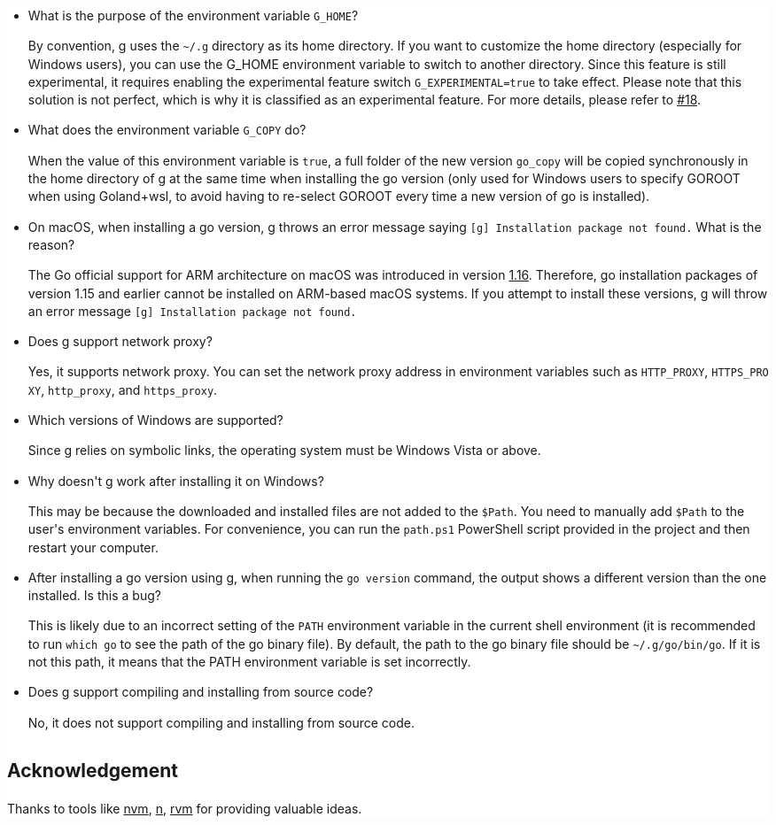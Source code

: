- What is the purpose of the environment variable `G_HOME`?

  By convention, g uses the `~/.g` directory as its home directory. If you want to customize the home directory (especially for Windows users), you can use the G_HOME environment variable to switch to another directory. Since this feature is still experimental, it requires enabling the experimental feature switch `G_EXPERIMENTAL=true` to take effect. Please note that this solution is not perfect, which is why it is classified as an experimental feature. For more details, please refer to [#18](https://github.com/voidint/g/issues/18).

- What does the environment variable `G_COPY` do?

  When the value of this environment variable is `true`, a full folder of the new version `go_copy` will be copied synchronously in the home directory of g at the same time when installing the go version (only used for Windows users to specify GOROOT when using Goland+wsl, to avoid having to re-select GOROOT every time a new version of go is installed).

- On macOS, when installing a go version, g throws an error message saying `[g] Installation package not found.` What is the reason?

  The Go official support for ARM architecture on macOS was introduced in version [1.16](https://go.dev/doc/go1.16#darwin). Therefore, go installation packages of version 1.15 and earlier cannot be installed on ARM-based macOS systems. If you attempt to install these versions, g will throw an error message `[g] Installation package not found.`

- Does g support network proxy?

  Yes, it supports network proxy. You can set the network proxy address in environment variables such as `HTTP_PROXY`, `HTTPS_PROXY`, `http_proxy`, and `https_proxy`.

- Which versions of Windows are supported?

  Since g relies on symbolic links, the operating system must be Windows Vista or above.

- Why doesn't g work after installing it on Windows?

  This may be because the downloaded and installed files are not added to the `$Path`. You need to manually add `$Path` to the user's environment variables. For convenience, you can run the `path.ps1` PowerShell script provided in the project and then restart your computer.

- After installing a go version using g, when running the `go version` command, the output shows a different version than the one installed. Is this a bug?

  This is likely due to an incorrect setting of the `PATH` environment variable in the current shell environment (it is recommended to run `which go` to see the path of the go binary file). By default, the path to the go binary file should be `~/.g/go/bin/go`. If it is not this path, it means that the PATH environment variable is set incorrectly.

- Does g support compiling and installing from source code?

  No, it does not support compiling and installing from source code.

## Acknowledgement

Thanks to tools like [nvm](https://github.com/nvm-sh/nvm), [n](https://github.com/tj/n), [rvm](https://github.com/rvm/rvm) for providing valuable ideas.
